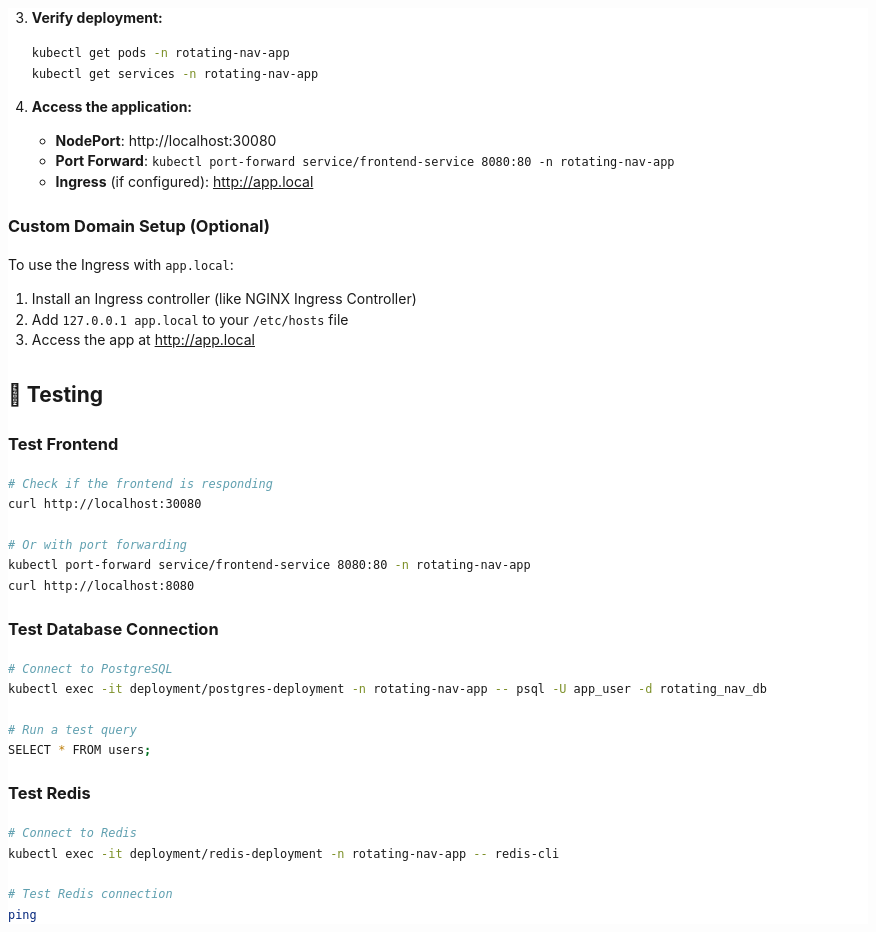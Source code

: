 3. **Verify deployment:**

   ```bash
   kubectl get pods -n rotating-nav-app
   kubectl get services -n rotating-nav-app
   ```

4. **Access the application:**

   - **NodePort**: http://localhost:30080
   - **Port Forward**: `kubectl port-forward service/frontend-service 8080:80 -n rotating-nav-app`
   - **Ingress** (if configured): http://app.local

### Custom Domain Setup (Optional)

To use the Ingress with `app.local`:

1. Install an Ingress controller (like NGINX Ingress Controller)
2. Add `127.0.0.1 app.local` to your `/etc/hosts` file
3. Access the app at http://app.local

## 🧪 Testing

### Test Frontend

```bash
# Check if the frontend is responding
curl http://localhost:30080

# Or with port forwarding
kubectl port-forward service/frontend-service 8080:80 -n rotating-nav-app
curl http://localhost:8080
```

### Test Database Connection

```bash
# Connect to PostgreSQL
kubectl exec -it deployment/postgres-deployment -n rotating-nav-app -- psql -U app_user -d rotating_nav_db

# Run a test query
SELECT * FROM users;
```

### Test Redis

```bash
# Connect to Redis
kubectl exec -it deployment/redis-deployment -n rotating-nav-app -- redis-cli

# Test Redis connection
ping
```
